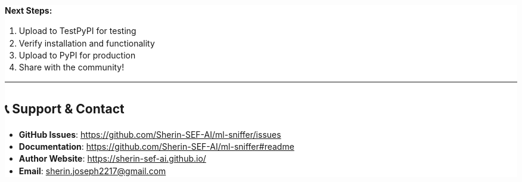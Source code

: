 **Next Steps:**
1. Upload to TestPyPI for testing
2. Verify installation and functionality
3. Upload to PyPI for production
4. Share with the community!

---

## 📞 **Support & Contact**

- **GitHub Issues**: https://github.com/Sherin-SEF-AI/ml-sniffer/issues
- **Documentation**: https://github.com/Sherin-SEF-AI/ml-sniffer#readme
- **Author Website**: https://sherin-sef-ai.github.io/
- **Email**: sherin.joseph2217@gmail.com 